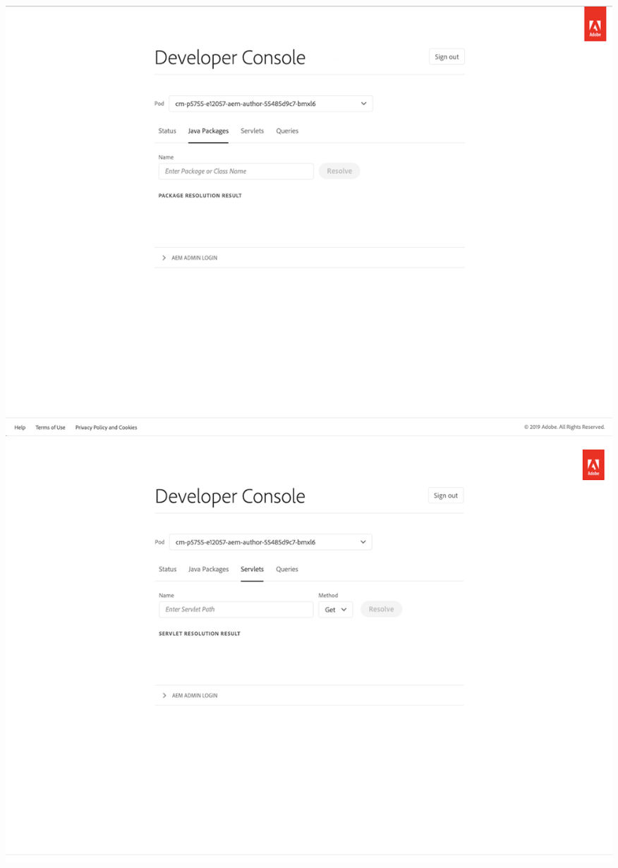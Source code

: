 ![Dev Console 2](/help/implementing/developing/introduction/assets/devconsole2.png)

![Dev Console 3](/help/implementing/developing/introduction/assets/devconsole3.png)
